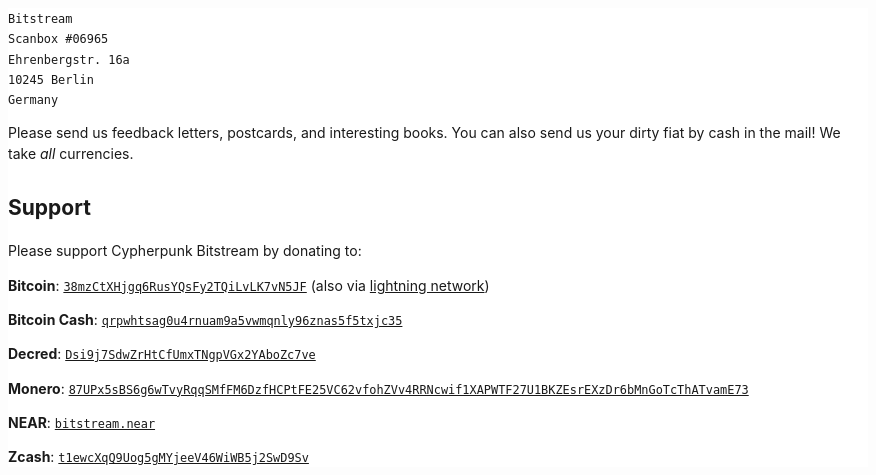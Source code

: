 ```
Bitstream
Scanbox #06965
Ehrenbergstr. 16a
10245 Berlin
Germany
```

Please send us feedback letters, postcards, and interesting books. You can also send us your dirty fiat by cash in the mail! We take _all_ currencies.

Support
-------

Please support Cypherpunk Bitstream by donating to:

**Bitcoin**: [`38mzCtXHjgq6RusYQsFy2TQiLvLK7vN5JF`](bitcoin://38mzCtXHjgq6RusYQsFy2TQiLvLK7vN5JF) (also via [lightning network](https://coinos.io/cypherpunkbitstream))

**Bitcoin Cash**: [`qrpwhtsag0u4rnuam9a5vwmqnly96znas5f5txjc35`](bitcoincash://qrpwhtsag0u4rnuam9a5vwmqnly96znas5f5txjc35)

**Decred**: [`Dsi9j7SdwZrHtCfUmxTNgpVGx2YAboZc7ve`](decred://Dsi9j7SdwZrHtCfUmxTNgpVGx2YAboZc7ve)

**Monero**: [`87UPx5sBS6g6wTvyRqqSMfFM6DzfHCPtFE25VC62vfohZVv4RRNcwif1XAPWTF27U1BKZEsrEXzDr6bMnGoTcThATvamE73`](monero://87UPx5sBS6g6wTvyRqqSMfFM6DzfHCPtFE25VC62vfohZVv4RRNcwif1XAPWTF27U1BKZEsrEXzDr6bMnGoTcThATvamE73)

**NEAR**: [`bitstream.near`](near://bitstream.near)

**Zcash**: [`t1ewcXqQ9Uog5gMYjeeV46WiWB5j2SwD9Sv`](zcash://t1ewcXqQ9Uog5gMYjeeV46WiWB5j2SwD9Sv)
